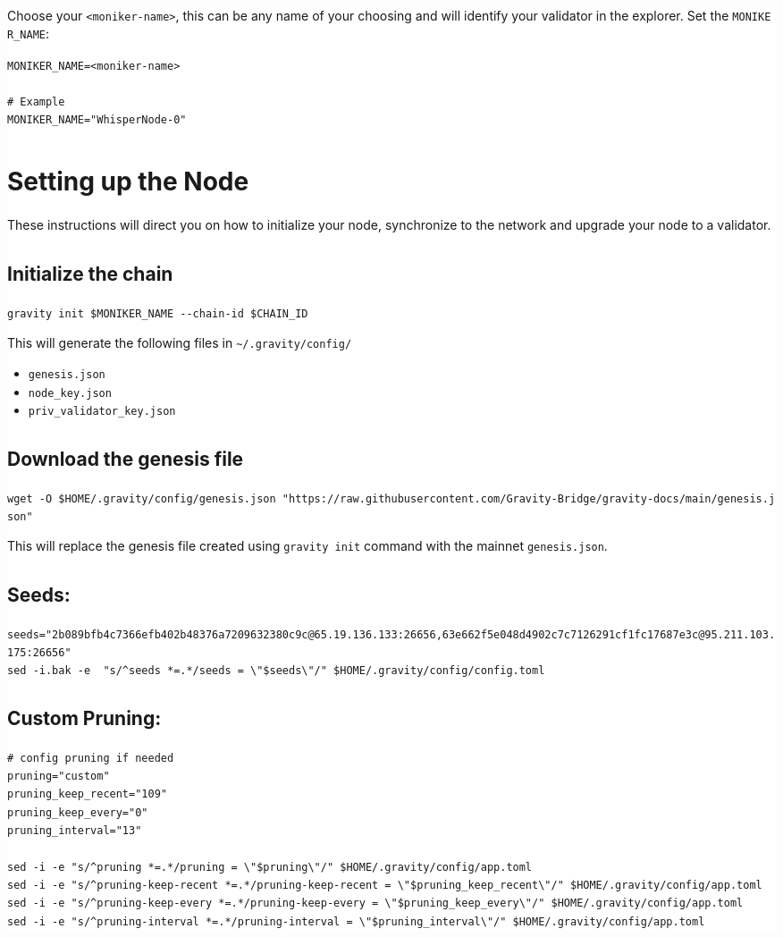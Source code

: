 Choose your `<moniker-name>`, this can be any name of your choosing and will identify your validator in the explorer. Set the `MONIKER_NAME`:

```shell
MONIKER_NAME=<moniker-name>

# Example
MONIKER_NAME="WhisperNode-0"
```

# Setting up the Node

These instructions will direct you on how to initialize your node, synchronize to the network and upgrade your node to a validator.

## Initialize the chain

```shell
gravity init $MONIKER_NAME --chain-id $CHAIN_ID
```

This will generate the following files in `~/.gravity/config/`

- `genesis.json`
- `node_key.json`
- `priv_validator_key.json`

## Download the genesis file

```shell
wget -O $HOME/.gravity/config/genesis.json "https://raw.githubusercontent.com/Gravity-Bridge/gravity-docs/main/genesis.json"
```

This will replace the genesis file created using `gravity init` command with the mainnet `genesis.json`.

## Seeds:

```shell
seeds="2b089bfb4c7366efb402b48376a7209632380c9c@65.19.136.133:26656,63e662f5e048d4902c7c7126291cf1fc17687e3c@95.211.103.175:26656"
sed -i.bak -e  "s/^seeds *=.*/seeds = \"$seeds\"/" $HOME/.gravity/config/config.toml
```

## Custom Pruning:

```shell
# config pruning if needed
pruning="custom"
pruning_keep_recent="109"
pruning_keep_every="0"
pruning_interval="13"

sed -i -e "s/^pruning *=.*/pruning = \"$pruning\"/" $HOME/.gravity/config/app.toml
sed -i -e "s/^pruning-keep-recent *=.*/pruning-keep-recent = \"$pruning_keep_recent\"/" $HOME/.gravity/config/app.toml
sed -i -e "s/^pruning-keep-every *=.*/pruning-keep-every = \"$pruning_keep_every\"/" $HOME/.gravity/config/app.toml
sed -i -e "s/^pruning-interval *=.*/pruning-interval = \"$pruning_interval\"/" $HOME/.gravity/config/app.toml
```
